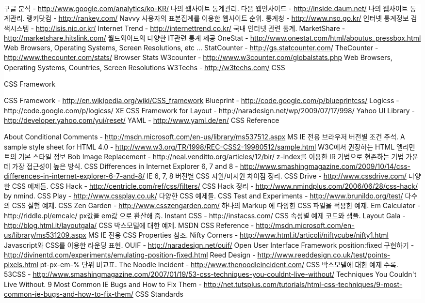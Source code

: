 구글 분석 - http://www.google.com/analytics/ko-KR/ 나의 웹사이트 통계관리.
다음 웹인사이드 - http://inside.daum.net/ 나의 웹사이트 통계관리.
랭키닷컴 - http://rankey.com/ Navvy 사용자의 표본집계를 이용한 웹사이트 순위.
통계청 - http://www.nso.go.kr/
인터넷 통계정보 검색시스템 - http://isis.nic.or.kr/
Internet Trend - http://internettrend.co.kr/ 국내 인터넷 관련 통계.
MarketShare - http://marketshare.hitslink.com/ 월드와이드의 다양한 IT관련 통계 제공
OneStat - http://www.onestat.com/html/aboutus_pressbox.html Web Browsers, Operating Systems, Screen Resolutions, etc ...
StatCounter - http://gs.statcounter.com/
TheCounter - http://www.thecounter.com/stats/ Browser Stats
W3counter - http://www.w3counter.com/globalstats.php Web Browsers, Operating Systems, Countries, Screen Resolutions
W3Techs - http://w3techs.com/
CSS

CSS Framework

CSS Framework - http://en.wikipedia.org/wiki/CSS_framework
Blueprint - http://code.google.com/p/blueprintcss/
Logicss - http://code.google.com/p/logicss/
XE CSS Framework for Layout - http://naradesign.net/wp/2009/07/17/998/
Yahoo UI Library - http://developer.yahoo.com/yui/reset/
YAML - http://www.yaml.de/en/
CSS Reference

About Conditional Comments - http://msdn.microsoft.com/en-us/library/ms537512.aspx MS IE 전용 브라우저 버전별 조건 주석.
A sample style sheet for HTML 4.0 - http://www.w3.org/TR/1998/REC-CSS2-19980512/sample.html W3C에서 권장하는 HTML 엘리먼트의 기본 스타일 정보
Bob Image Replacement - http://neal.venditto.org/articles/12/bir/ z-index를 이용한 IR 기법으로 현존하는 기법 가운데 가장 접근성이 높은 방식.
CSS Differences in Internet Explorer 6, 7 and 8 - http://www.smashingmagazine.com/2009/10/14/css-differences-in-internet-explorer-6-7-and-8/ IE 6, 7, 8 버전별 CSS 지원/미지원 차이점 정리.
CSS Drive - http://www.cssdrive.com/ 다양한 CSS 예제들.
CSS Hack - http://centricle.com/ref/css/filters/
CSS Hack 정리 - http://www.nmindplus.com/2006/06/28/css-hack/ by nmind.
CSS Play - http://www.cssplay.co.uk/ 다양한 CSS 예제들.
CSS Test and Experiments - http://www.brunildo.org/test/ 다수의 CSS 실험 예제.
CSS Zen Garden - http://www.csszengarden.com/ 하나의 Markup 에 다양한 CSS 파일을 적용한 예제.
Em Calculator - http://riddle.pl/emcalc/ px값을 em값 으로 환산해 줌.
Instant CSS - http://instacss.com/ CSS 속성별 예제 코드와 샘플.
Layout Gala - http://blog.html.it/layoutgala/ CSS 박스모델에 대한 예제.
MSDN CSS Reference - http://msdn.microsoft.com/en-us/library/ms531209.aspx MS IE 전용 CSS Properties 참조.
Nifty Corners - http://www.html.it/articoli/niftycube/nifty1.html Javascript와 CSS를 이용한 라운딩 표현.
OUIF - http://naradesign.net/ouif/ Open User Interface Framework
position:fixed 구현하기 - http://divinentd.com/experiments/emulating-position-fixed.html
Reed Design - http://www.reeddesign.co.uk/test/points-pixels.html pt-px-em-% 단위 비교표.
The Noodle Incident - http://www.thenoodleincident.com/ CSS 박스모델에 대한 예제 수록.
53CSS - http://www.smashingmagazine.com/2007/01/19/53-css-techniques-you-couldnt-live-without/ Techniques You Couldn't Live Without.
9 Most Common IE Bugs and How to Fix Them - http://net.tutsplus.com/tutorials/html-css-techniques/9-most-common-ie-bugs-and-how-to-fix-them/
CSS Standards
